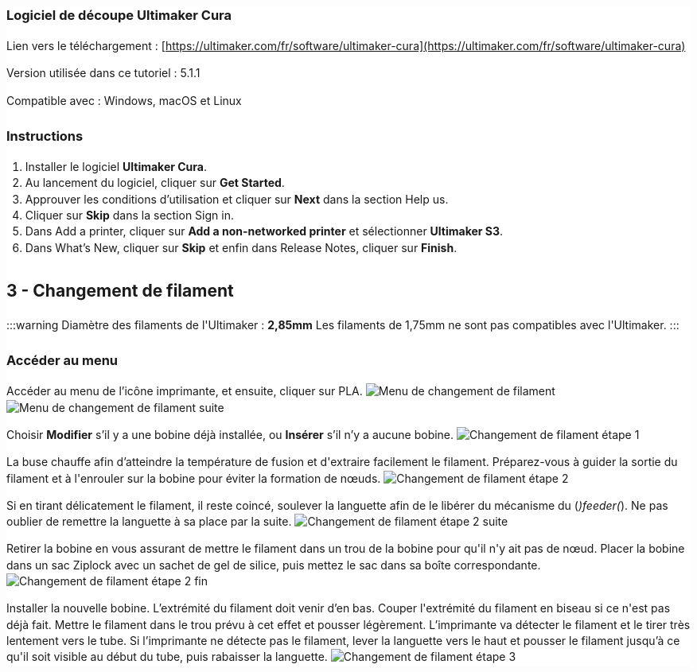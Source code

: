 ### Logiciel de découpe Ultimaker Cura

Lien vers le téléchargement : [https://ultimaker.com/fr/software/ultimaker-cura](https://ultimaker.com/fr/software/ultimaker-cura)

Version utilisée dans ce tutoriel : 5.1.1

Compatible avec : Windows, macOS et Linux

### Instructions

1. Installer le logiciel **Ultimaker Cura**.
2. Au lancement du logiciel, cliquer sur **Get Started**.
3. Approuver les conditions d’utilisation et cliquer sur **Next** dans la section Help us. 
4. Cliquer sur **Skip** dans la section Sign in. 
5. Dans Add a printer, cliquer sur **Add a non-networked printer** et sélectionner **Ultimaker S3**. 
6. Dans What’s New, cliquer sur **Skip** et enfin dans Release Notes, cliquer sur **Finish**.

## 3 - Changement de filament

:::warning
Diamètre des filaments de l'Ultimaker : **2,85mm**
Les filaments de 1,75mm ne sont pas compatibles avec l'Ultimaker.
:::

### Accéder au menu

Accéder au menu de l’icône imprimante, et ensuite, cliquer sur PLA.
![Menu de changement de filament](/img/docs/ultimaker_filament01.webp)
![Menu de changement de filament suite](/img/docs/ultimaker_filament02.webp)

Choisir **Modifier** s’il y a une bobine déjà installée, ou **Insérer** s’il n’y a aucune bobine.
![Changement de filament étape 1](/img/docs/ultimaker_filament03.webp)

La buse chauffe afin d’atteindre la température de fusion et d'extraire facilement le filament. Préparez-vous à guider la sortie du filament et à l'enrouler sur la bobine pour éviter la formation de nœuds.
![Changement de filament étape 2](/img/docs/ultimaker_filament04.webp)

Si en tirant délicatement le filament, il reste coincé, soulever la languette afin de le libérer du mécanisme du (*)feeder(*). Ne pas oublier de remettre la languette à sa place par la suite.
![Changement de filament étape 2 suite](/img/docs/ultimaker_filament05.webp)

Retirer la bobine en vous assurant de mettre le filament dans un trou de la bobine pour qu'il n'y ait pas de nœud. Placer la bobine dans un sac Ziplock avec un sachet de gel de silice, puis mettez le sac dans sa boîte correspondante.
![Changement de filament étape 2 fin](/img/docs/ultimaker_filament06.webp)

Installer la nouvelle bobine. L’extrémité du filament doit venir d’en bas. Couper l'extrémité du filament en biseau si ce n'est pas déjà fait. Mettre le filament dans le trou prévu à cet effet et pousser légèrement. L’imprimante va détecter le filament et le tirer très lentement vers le tube. Si l’imprimante ne détecte pas le filament, lever la languette vers le haut et pousser le filament jusqu’à ce qu'il soit visible au début du tube, puis rabaisser la languette.
![Changement de filament étape 3](/img/docs/ultimaker_filament07.webp)
